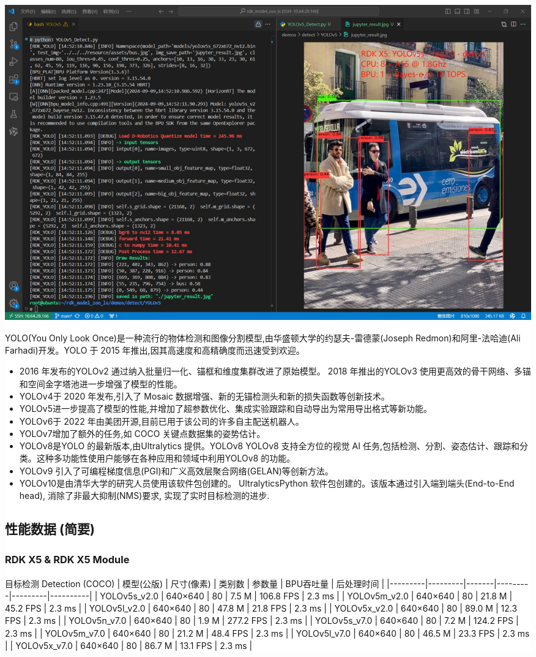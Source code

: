 ![](imgs/demo_rdkx5_yolov5s_tag2.0_detect.jpg)

YOLO(You Only Look Once)是一种流行的物体检测和图像分割模型,由华盛顿大学的约瑟夫-雷德蒙(Joseph Redmon)和阿里-法哈迪(Ali Farhadi)开发。YOLO 于 2015 年推出,因其高速度和高精确度而迅速受到欢迎。

 - 2016 年发布的YOLOv2 通过纳入批量归一化、锚框和维度集群改进了原始模型。
2018 年推出的YOLOv3 使用更高效的骨干网络、多锚和空间金字塔池进一步增强了模型的性能。
 - YOLOv4于 2020 年发布,引入了 Mosaic 数据增强、新的无锚检测头和新的损失函数等创新技术。
 - YOLOv5进一步提高了模型的性能,并增加了超参数优化、集成实验跟踪和自动导出为常用导出格式等新功能。
 - YOLOv6于 2022 年由美团开源,目前已用于该公司的许多自主配送机器人。
 - YOLOv7增加了额外的任务,如 COCO 关键点数据集的姿势估计。
 - YOLOv8是YOLO 的最新版本,由Ultralytics 提供。YOLOv8 YOLOv8 支持全方位的视觉 AI 任务,包括检测、分割、姿态估计、跟踪和分类。这种多功能性使用户能够在各种应用和领域中利用YOLOv8 的功能。
 - YOLOv9 引入了可编程梯度信息(PGI)和广义高效层聚合网络(GELAN)等创新方法。
 - YOLOv10是由清华大学的研究人员使用该软件包创建的。 UltralyticsPython 软件包创建的。该版本通过引入端到端头(End-to-End head), 消除了非最大抑制(NMS)要求, 实现了实时目标检测的进步.

## 性能数据 (简要)
### RDK X5 & RDK X5 Module
目标检测 Detection (COCO)
| 模型(公版) | 尺寸(像素) | 类别数 | 参数量 | BPU吞吐量 | 后处理时间 |
|---------|---------|-------|---------|---------|----------|
| YOLOv5s_v2.0 | 640×640 | 80 | 7.5 M | 106.8 FPS | 2.3 ms |
| YOLOv5m_v2.0 | 640×640 | 80 | 21.8 M | 45.2 FPS | 2.3 ms |
| YOLOv5l_v2.0 | 640×640 | 80 | 47.8 M | 21.8 FPS | 2.3 ms |
| YOLOv5x_v2.0 | 640×640 | 80 | 89.0 M | 12.3 FPS | 2.3 ms |
| YOLOv5n_v7.0 | 640×640 | 80 | 1.9 M | 277.2 FPS | 2.3 ms |
| YOLOv5s_v7.0 | 640×640 | 80 | 7.2 M | 124.2 FPS | 2.3 ms |
| YOLOv5m_v7.0 | 640×640 | 80 | 21.2 M | 48.4 FPS | 2.3 ms |
| YOLOv5l_v7.0 | 640×640 | 80 | 46.5 M | 23.3 FPS | 2.3 ms |
| YOLOv5x_v7.0 | 640×640 | 80 | 86.7 M | 13.1 FPS | 2.3 ms |